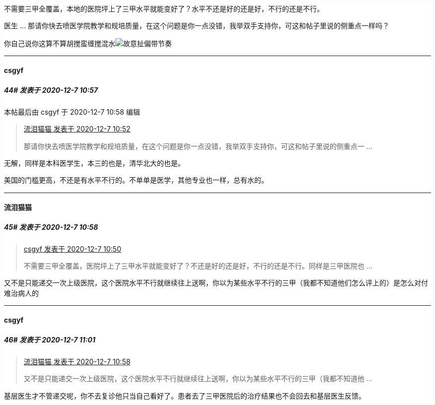 不需要三甲全覆盖，本地的医院坪上了三甲水平就能变好了？水平不还是好的还是好，不行的还是不行。

医生 ...</blockquote>
那请你快去喷医学院教学和规培质量，在这个问题是你一点没错，我举双手支持你，可这和帖子里说的侧重点一样吗？

你自己说你这算不算胡搅蛮缠搅混水<img src="https://static.saraba1st.com/image/smiley/face2017/067.png" referrerpolicy="no-referrer">故意扯偏带节奏







*****

####  csgyf  
##### 44#       发表于 2020-12-7 10:57



 本帖最后由 csgyf 于 2020-12-7 10:58 编辑 
<blockquote><a href="httphttps://bbs.saraba1st.com/2b/forum.php?mod=redirect&amp;goto=findpost&amp;pid=49636574&amp;ptid=1976115" target="_blank">流泪猫猫 发表于 2020-12-7 10:52</a>

那请你快去喷医学院教学和规培质量，在这个问题是你一点没错，我举双手支持你，可这和帖子里说的侧重点一 ...</blockquote>
无解，同样是本科医学生，本三的也是，清华北大的也是。

美国的门槛更高，不还是有水平不行的。不单单是医学，其他专业也一样，总有水的。







*****

####  流泪猫猫  
##### 45#       发表于 2020-12-7 10:58



<blockquote><a href="httphttps://bbs.saraba1st.com/2b/forum.php?mod=redirect&amp;goto=findpost&amp;pid=49636543&amp;ptid=1976115" target="_blank">csgyf 发表于 2020-12-7 10:50</a>

不需要三甲全覆盖，医院坪上了三甲水平就能变好了？不还是好的还是好，不行的还是不行。同样是三甲医院也 ...</blockquote>
又不是只能递交一次上级医院，这个医院水平不行就继续往上送啊，你以为某些水平不行的三甲（我都不知道他们怎么评上的）是怎么对付难治病人的







*****

####  csgyf  
##### 46#       发表于 2020-12-7 11:01



<blockquote><a href="httphttps://bbs.saraba1st.com/2b/forum.php?mod=redirect&amp;goto=findpost&amp;pid=49636637&amp;ptid=1976115" target="_blank">流泪猫猫 发表于 2020-12-7 10:58</a>

又不是只能递交一次上级医院，这个医院水平不行就继续往上送啊，你以为某些水平不行的三甲（我都不知道他 ...</blockquote>
基层医生才不管递交呢，你不去复诊他只当自己看好了。患者去了三甲医院后的治疗结果也不会回去和基层医生反馈。
